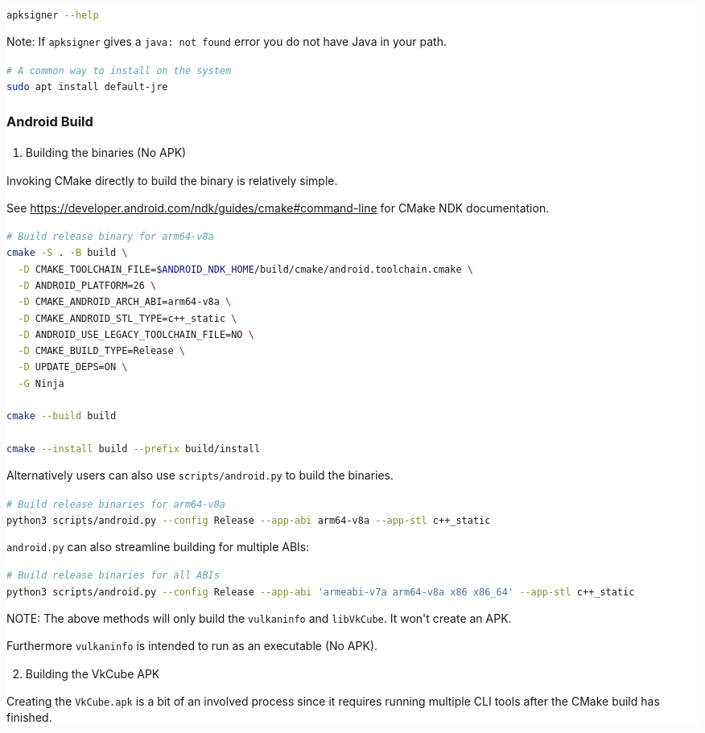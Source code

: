 ```sh
apksigner --help
```

Note: If `apksigner` gives a `java: not found` error you do not have Java in your path.

```bash
# A common way to install on the system
sudo apt install default-jre
```

### Android Build

1. Building the binaries (No APK)

Invoking CMake directly to build the binary is relatively simple.

See https://developer.android.com/ndk/guides/cmake#command-line for CMake NDK documentation.

```sh
# Build release binary for arm64-v8a
cmake -S . -B build \
  -D CMAKE_TOOLCHAIN_FILE=$ANDROID_NDK_HOME/build/cmake/android.toolchain.cmake \
  -D ANDROID_PLATFORM=26 \
  -D CMAKE_ANDROID_ARCH_ABI=arm64-v8a \
  -D CMAKE_ANDROID_STL_TYPE=c++_static \
  -D ANDROID_USE_LEGACY_TOOLCHAIN_FILE=NO \
  -D CMAKE_BUILD_TYPE=Release \
  -D UPDATE_DEPS=ON \
  -G Ninja

cmake --build build

cmake --install build --prefix build/install
```

Alternatively users can also use `scripts/android.py` to build the binaries.

```sh
# Build release binaries for arm64-v8a
python3 scripts/android.py --config Release --app-abi arm64-v8a --app-stl c++_static
```

`android.py` can also streamline building for multiple ABIs:

```sh
# Build release binaries for all ABIs
python3 scripts/android.py --config Release --app-abi 'armeabi-v7a arm64-v8a x86 x86_64' --app-stl c++_static
```

NOTE: The above methods will only build the `vulkaninfo` and `libVkCube`. It won't create an APK.

Furthermore `vulkaninfo` is intended to run as an executable (No APK).

2. Building the VkCube APK

Creating the `VkCube.apk` is a bit of an involved process since it requires running multiple CLI tools after the CMake build has finished.
